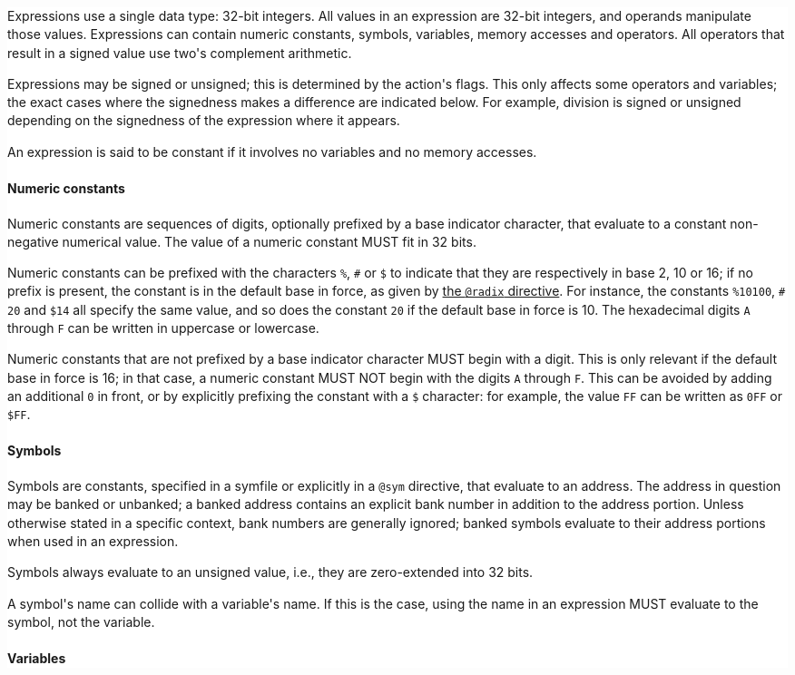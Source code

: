 Expressions use a single data type: 32-bit integers. All values in an expression are 32-bit integers, and operands
manipulate those values. Expressions can contain numeric constants, symbols, variables, memory accesses and operators.
All operators that result in a signed value use two's complement arithmetic.

Expressions may be signed or unsigned; this is determined by the action's flags. This only affects some operators and
variables; the exact cases where the signedness makes a difference are indicated below. For example, division is
signed or unsigned depending on the signedness of the expression where it appears.

An expression is said to be constant if it involves no variables and no memory accesses.

#### Numeric constants

Numeric constants are sequences of digits, optionally prefixed by a base indicator character, that evaluate to a
constant non-negative numerical value. The value of a numeric constant MUST fit in 32 bits.

Numeric constants can be prefixed with the characters `%`, `#` or `$` to indicate that they are respectively in base
2, 10 or 16; if no prefix is present, the constant is in the default base in force, as given by
[the `@radix` directive][directive-radix]. For instance, the constants `%10100`, `#20` and `$14` all specify the same
value, and so does the constant `20` if the default base in force is 10. The hexadecimal digits `A` through `F` can
be written in uppercase or lowercase.

Numeric constants that are not prefixed by a base indicator character MUST begin with a digit. This is only relevant
if the default base in force is 16; in that case, a numeric constant MUST NOT begin with the digits `A` through `F`.
This can be avoided by adding an additional `0` in front, or by explicitly prefixing the constant with a `$`
character: for example, the value `FF` can be written as `0FF` or `$FF`.

#### Symbols

Symbols are constants, specified in a symfile or explicitly in a `@sym` directive, that evaluate to an address. The
address in question may be banked or unbanked; a banked address contains an explicit bank number in addition to the
address portion. Unless otherwise stated in a specific context, bank numbers are generally ignored; banked symbols
evaluate to their address portions when used in an expression.

Symbols always evaluate to an unsigned value, i.e., they are zero-extended into 32 bits.

A symbol's name can collide with a variable's name. If this is the case, using the name in an expression MUST evaluate
to the symbol, not the variable.

#### Variables


[section1]: #1-objective-and-scope
[section2]: #2-introduction
[section3]: #3-format-basics
[section3.1]: #31-overall-formatting
[section3.2]: #32-normalization-and-whitespace
[section3.3]: #33-error-handling
[section3.4]: #34-basic-structure
[section3.5]: #35-conditional-inclusion
[section4]: #4-directives
[section4.1]: #41-identification
[section4.2]: #42-conditional-inclusion
[section4.3]: #43-declarations
[section4.4]: #44-action-groups
[section4.5]: #45-included-files
[section4.6]: #46-configuration
[section4.7]: #47-miscellaneous
[section5]: #5-actions
[section5.1]: #51-basic-action-structure
[section5.2]: #52-syntax-overview
[section5.3]: #53-expressions
[section5.4]: #54-the-condition-field
[section5.5]: #55-the-address-subfield
[section5.6]: #56-flags
[section6]: #6-commands
[section6.1]: #61-basic-emulator-commands
[section6.2]: #62-action-related-commands
[section6.3]: #63-state-modification-commands
[section6.4]: #64-control-flow-commands
[section7]: #7-strings
[section7.1]: #71-string-formatting
[section7.2]: #72-escape-sequences
[section7.3]: #73-expression-escape-sequences
[section7.4]: #74-conditional-escape-sequences
[section8]: #8-example-file
[section9]: #9-specification-compliance
[section9.1]: #91-partial-compliance
[section9.2]: #92-minimum-required-features
[section10]: #10-closing-remarks
[command-alert]: #alert-command
[command-break]: #break-command
[command-disable]: #disable-command
[command-done]: #done-command
[command-else]: #else-command
[command-enable]: #enable-command
[command-if]: #if-command
[command-message]: #message-command
[command-nop]: #nop-command
[command-reset]: #reset-command
[command-set]: #set-command
[command-skip]: #skip-command
[command-toggle]: #toggle-command
[directive-always]: #always
[directive-debugfile]: #debugfile
[directive-else]: #else
[directive-endgroup]: #endgroup
[directive-error]: #error
[directive-group]: #group
[directive-ifemu]: #ifemu
[directive-ifnotemu]: #ifnotemu
[directive-include]: #include
[directive-radix]: #radix
[directive-signedness]: #signedness
[directive-str]: #str
[directive-sym]: #sym
[directive-symfile]: #symfile
[directive-var]: #var
[directive-warning]: #warning
[expressions-constants]: #numeric-constants
[expressions-memory]: #memory-accesses
[expressions-operators]: #operators
[expressions-symbols]: #symbols
[expressions-variables]: #variables
[rfc2119]: https://tools.ietf.org/html/rfc2119